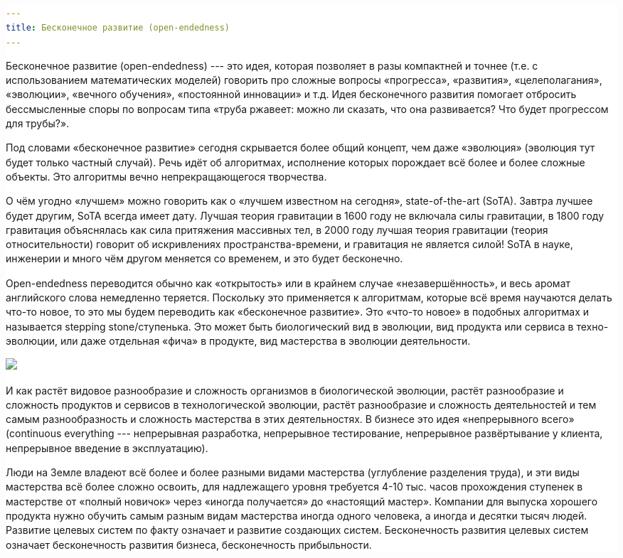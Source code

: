 ```yaml
---
title: Бесконечное развитие (open-endedness)
---
```


Бесконечное развитие (open-endedness) --- это идея, которая позволяет в
разы компактней и точнее (т.е. с использованием математических моделей)
говорить про сложные вопросы «прогресса», «развития», «целеполагания»,
«эволюции», «вечного обучения», «постоянной инновации» и т.д. Идея
бесконечного развития помогает отбросить бессмысленные споры по вопросам
типа «труба ржавеет: можно ли сказать, что она развивается? Что будет
прогрессом для трубы?».

Под словами «бесконечное развитие» сегодня скрывается более общий
концепт, чем даже «эволюция» (эволюция тут будет только частный случай).
Речь идёт об алгоритмах, исполнение которых порождает всё более и более
сложные объекты. Это алгоритмы вечно непрекращающегося творчества.

О чём угодно «лучшем» можно говорить как о «лучшем известном на
сегодня», state-of-the-art (SoTA). Завтра лучшее будет другим, SoTA
всегда имеет дату. Лучшая теория гравитации в 1600 году не включала силы
гравитации, в 1800 году гравитация объяснялась как сила притяжения
массивных тел, в 2000 году лучшая теория гравитации (теория
относительности) говорит об искривлениях пространства-времени, и
гравитация не является силой! SoTA в науке, инженерии и много чём другом
меняется со временем, и это будет бесконечно.

Open-endedness переводится обычно как «открытость» или в крайнем случае
«незавершённость», и весь аромат английского слова немедленно теряется.
Поскольку это применяется к алгоритмам, которые всё время научаются
делать что-то новое, то это мы будем переводить как «бесконечное
развитие». Это «что-то новое» в подобных алгоритмах и называется
stepping stone/ступенька. Это может быть биологический вид в эволюции,
вид продукта или сервиса в техно-эволюции, или даже отдельная «фича» в
продукте, вид мастерства в эволюции деятельности.


![](08-infinite-development-open-endedness-53.png)


И как растёт видовое разнообразие и сложность организмов в биологической
эволюции, растёт разнообразие и сложность продуктов и сервисов в
технологической эволюции, растёт разнообразие и сложность деятельностей
и тем самым разнообразность и сложность мастерства в этих деятельностях.
В бизнесе это идея «непрерывного всего» (continuous everything ---
непрерывная разработка, непрерывное тестирование, непрерывное
развёртывание у клиента, непрерывное введение в эксплуатацию).

Люди на Земле владеют всё более и более разными видами мастерства
(углубление разделения труда), и эти виды мастерства всё более сложно
освоить, для надлежащего уровня требуется 4-10 тыс. часов прохождения
ступенек в мастерстве от «полный новичок» через «иногда получается» до
«настоящий мастер». Компании для выпуска хорошего продукта нужно обучить
самым разным видам мастерства иногда одного человека, а иногда и десятки
тысяч людей. Развитие целевых систем по факту означает и развитие
создающих систем. Бесконечность развития целевых систем означает
бесконечность развития бизнеса, бесконечность прибыльности.
